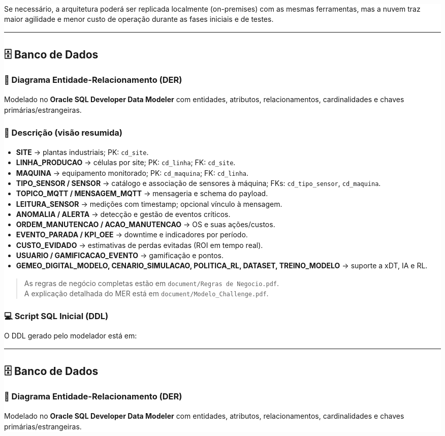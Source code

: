 Se necessário, a arquitetura poderá ser replicada localmente (on-premises) com as mesmas ferramentas, mas a nuvem traz maior agilidade e menor custo de operação durante as fases iniciais e de testes.

---

## 🗄️ Banco de Dados

### 📌 Diagrama Entidade-Relacionamento (DER)

Modelado no **Oracle SQL Developer Data Modeler** com entidades, atributos, relacionamentos, cardinalidades e chaves primárias/estrangeiras.

### 📖 Descrição (visão resumida)

- **SITE** → plantas industriais; PK: `cd_site`.
- **LINHA_PRODUCAO** → células por site; PK: `cd_linha`; FK: `cd_site`.
- **MAQUINA** → equipamento monitorado; PK: `cd_maquina`; FK: `cd_linha`.
- **TIPO_SENSOR / SENSOR** → catálogo e associação de sensores à máquina; FKs: `cd_tipo_sensor`, `cd_maquina`.
- **TOPICO_MQTT / MENSAGEM_MQTT** → mensageria e schema do payload.
- **LEITURA_SENSOR** → medições com timestamp; opcional vínculo à mensagem.
- **ANOMALIA / ALERTA** → detecção e gestão de eventos críticos.
- **ORDEM_MANUTENCAO / ACAO_MANUTENCAO** → OS e suas ações/custos.
- **EVENTO_PARADA / KPI_OEE** → downtime e indicadores por período.
- **CUSTO_EVIDADO** → estimativas de perdas evitadas (ROI em tempo real).
- **USUARIO / GAMIFICACAO_EVENTO** → gamificação e pontos.
- **GEMEO_DIGITAL_MODELO, CENARIO_SIMULACAO, POLITICA_RL, DATASET, TREINO_MODELO** → suporte a xDT, IA e RL.

> As regras de negócio completas estão em `document/Regras de Negocio.pdf`.  
> A explicação detalhada do MER está em `document/Modelo_Challenge.pdf`.

### 💻 Script SQL Inicial (DDL)

O DDL gerado pelo modelador está em:

---

## 🗄️ Banco de Dados

### 📌 Diagrama Entidade-Relacionamento (DER)

Modelado no **Oracle SQL Developer Data Modeler** com entidades, atributos, relacionamentos, cardinalidades e chaves primárias/estrangeiras.
